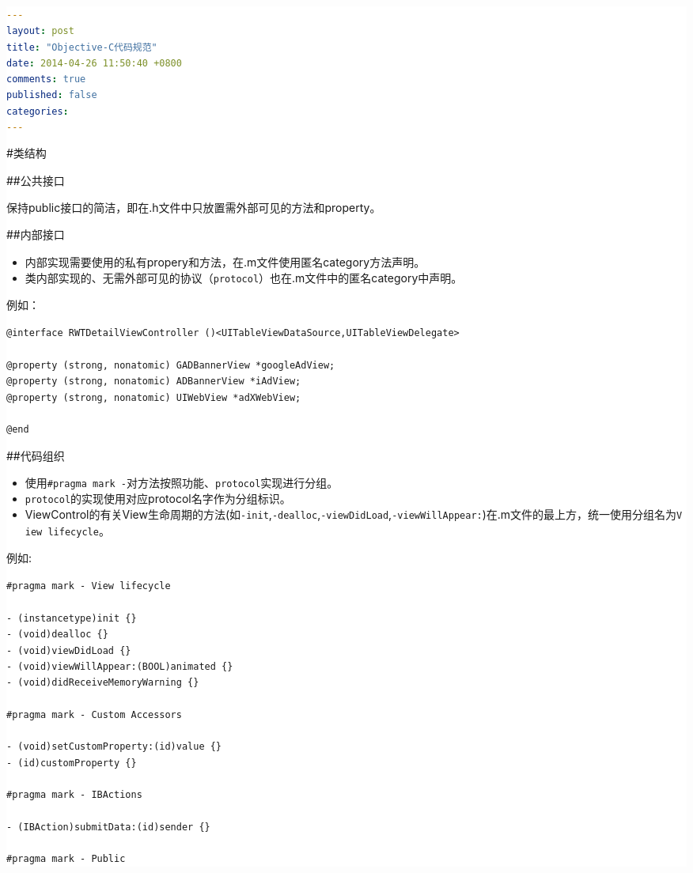 ```yaml
---
layout: post
title: "Objective-C代码规范"
date: 2014-04-26 11:50:40 +0800
comments: true
published: false
categories:
---
```


#类结构

##公共接口

保持public接口的简洁，即在.h文件中只放置需外部可见的方法和property。

##内部接口

* 内部实现需要使用的私有propery和方法，在.m文件使用匿名category方法声明。
* 类内部实现的、无需外部可见的协议（`protocol`）也在.m文件中的匿名category中声明。

例如：

	@interface RWTDetailViewController ()<UITableViewDataSource,UITableViewDelegate>

	@property (strong, nonatomic) GADBannerView *googleAdView;
	@property (strong, nonatomic) ADBannerView *iAdView;
	@property (strong, nonatomic) UIWebView *adXWebView;

	@end

##代码组织

* 使用`#pragma mark -`对方法按照功能、`protocol`实现进行分组。
* `protocol`的实现使用对应protocol名字作为分组标识。 
*  ViewControl的有关View生命周期的方法(如`-init`,`-dealloc`,`-viewDidLoad`,`-viewWillAppear:`)在.m文件的最上方，统一使用分组名为`View lifecycle`。

例如:

	#pragma mark - View lifecycle

	- (instancetype)init {}
	- (void)dealloc {}
	- (void)viewDidLoad {}
	- (void)viewWillAppear:(BOOL)animated {}
	- (void)didReceiveMemoryWarning {}

	#pragma mark - Custom Accessors

	- (void)setCustomProperty:(id)value {}
	- (id)customProperty {}

	#pragma mark - IBActions

	- (IBAction)submitData:(id)sender {}

	#pragma mark - Public
